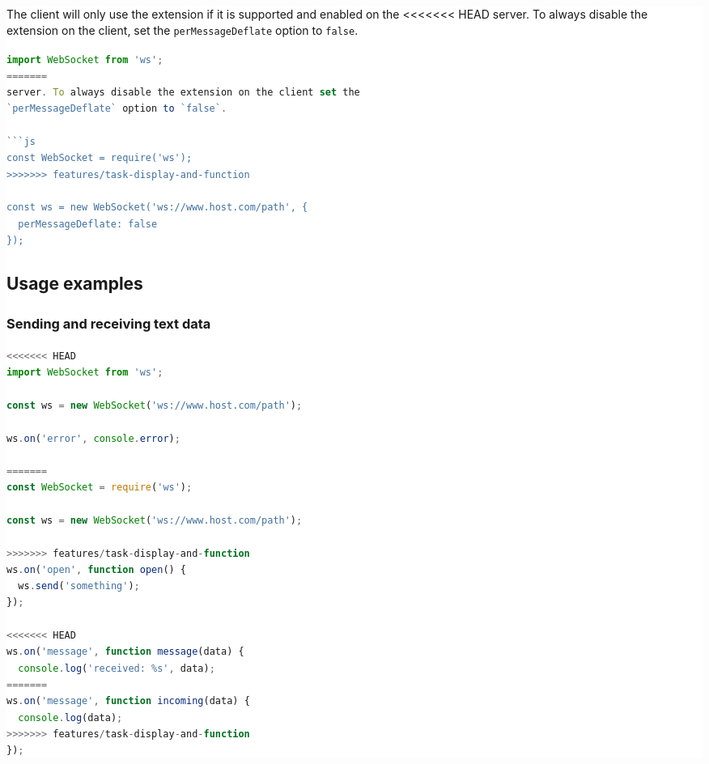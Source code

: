 The client will only use the extension if it is supported and enabled on the
<<<<<<< HEAD
server. To always disable the extension on the client, set the
`perMessageDeflate` option to `false`.

```js
import WebSocket from 'ws';
=======
server. To always disable the extension on the client set the
`perMessageDeflate` option to `false`.

```js
const WebSocket = require('ws');
>>>>>>> features/task-display-and-function

const ws = new WebSocket('ws://www.host.com/path', {
  perMessageDeflate: false
});
```

## Usage examples

### Sending and receiving text data

```js
<<<<<<< HEAD
import WebSocket from 'ws';

const ws = new WebSocket('ws://www.host.com/path');

ws.on('error', console.error);

=======
const WebSocket = require('ws');

const ws = new WebSocket('ws://www.host.com/path');

>>>>>>> features/task-display-and-function
ws.on('open', function open() {
  ws.send('something');
});

<<<<<<< HEAD
ws.on('message', function message(data) {
  console.log('received: %s', data);
=======
ws.on('message', function incoming(data) {
  console.log(data);
>>>>>>> features/task-display-and-function
});
```
